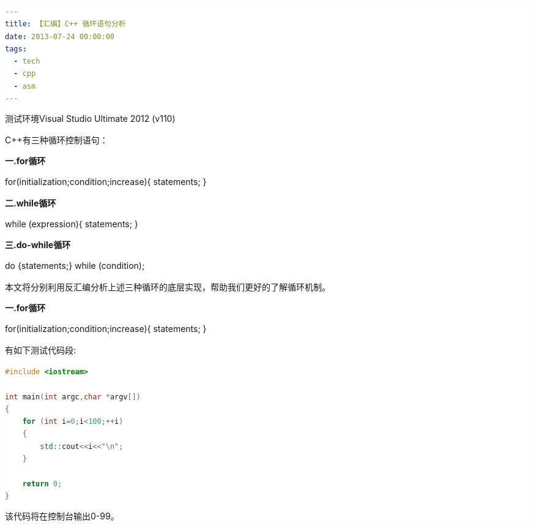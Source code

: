 ```yaml
---
title: 【汇编】C++ 循环语句分析
date: 2013-07-24 00:00:00
tags:
  - tech
  - cpp
  - asm
---
```


测试环境Visual Studio Ultimate 2012 (v110) 

C++有三种循环控制语句：

**一.for循环**

for(initialization;condition;increase){
    statements;
}

**二.while循环**

while (expression){
    statements;
}

**三.do-while循环**

do 
{statements;}
 while (condition);

本文将分别利用反汇编分析上述三种循环的底层实现，帮助我们更好的了解循环机制。

**一.for循环**

for(initialization;condition;increase){
    statements;
}

有如下测试代码段:

```cpp
#include <iostream>

int main(int argc,char *argv[])
{
	for (int i=0;i<100;++i)
	{
		std::cout<<i<<"\n";
	}

	return 0;
}
```

该代码将在控制台输出0-99。 
